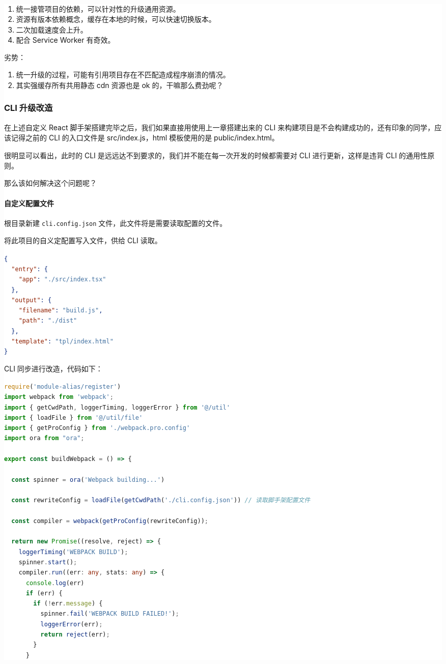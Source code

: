 1. 统一接管项目的依赖，可以针对性的升级通用资源。
2. 资源有版本依赖概念，缓存在本地的时候，可以快速切换版本。
3. 二次加载速度会上升。
4. 配合 Service Worker 有奇效。

劣势：

1. 统一升级的过程，可能有引用项目存在不匹配造成程序崩溃的情况。
2. 其实强缓存所有共用静态 cdn 资源也是 ok 的，干嘛那么费劲呢？

### CLI 升级改造

在上述自定义 React 脚手架搭建完毕之后，我们如果直接用使用上一章搭建出来的 CLI 来构建项目是不会构建成功的，还有印象的同学，应该记得之前的 CLI 的入口文件是 src/index.js，html 模板使用的是 public/index.html。

很明显可以看出，此时的 CLI 是远远达不到要求的，我们并不能在每一次开发的时候都需要对 CLI 进行更新，这样是违背 CLI 的通用性原则。

那么该如何解决这个问题呢？

#### 自定义配置文件

根目录新建 `cli.config.json` 文件，此文件将是需要读取配置的文件。

将此项目的自义定配置写入文件，供给 CLI 读取。

```json
{
  "entry": {
    "app": "./src/index.tsx"
  },
  "output": {
    "filename": "build.js",
    "path": "./dist"
  },
  "template": "tpl/index.html"
}
```

CLI 同步进行改造，代码如下：

```ts
require('module-alias/register')
import webpack from 'webpack';
import { getCwdPath, loggerTiming, loggerError } from '@/util'
import { loadFile } from '@/util/file'
import { getProConfig } from './webpack.pro.config'
import ora from "ora";

export const buildWebpack = () => {

  const spinner = ora('Webpack building...')

  const rewriteConfig = loadFile(getCwdPath('./cli.config.json')) // 读取脚手架配置文件

  const compiler = webpack(getProConfig(rewriteConfig));

  return new Promise((resolve, reject) => {
    loggerTiming('WEBPACK BUILD');
    spinner.start();
    compiler.run((err: any, stats: any) => {
      console.log(err)
      if (err) {
        if (!err.message) {
          spinner.fail('WEBPACK BUILD FAILED!');
          loggerError(err);
          return reject(err);
        }
      }
```